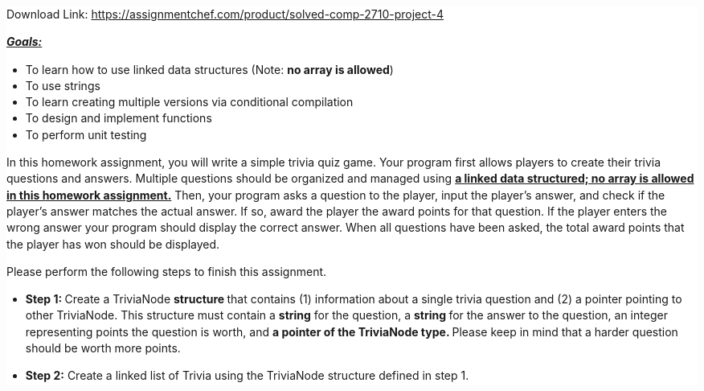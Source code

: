 Download Link: https://assignmentchef.com/product/solved-comp-2710-project-4
<br>
<strong> </strong>




<strong><em><u>Goals:</u> </em></strong>

<ul>

 <li>To learn how to use linked data structures (Note: <strong>no array is allowed</strong>)</li>

 <li>To use strings</li>

 <li>To learn creating multiple versions via conditional compilation</li>

 <li>To design and implement functions</li>

 <li>To perform unit testing</li>

</ul>




In this homework assignment, you will write a simple trivia quiz game. Your program first allows players to create their trivia questions and answers. Multiple questions should be organized and managed using <strong><u>a linked data structured; no array is allowed in this homework assignment.</u></strong> Then, your program asks a question to the player, input the player’s answer, and check if the player’s answer matches the actual answer. If so, award the player the award points for that question. If the player enters the wrong answer your program should display the correct answer. When all questions have been asked, the total award points that the player has won should be displayed.




Please perform the following steps to finish this assignment.

<ul>

 <li><strong>Step 1: </strong>Create a TriviaNode <strong>structure </strong>that contains (1) information about a single trivia question and (2) a pointer pointing to other TriviaNode. This structure must contain a <strong>string</strong> for the question, a <strong>string </strong>for the answer to the question, an integer representing points the question is worth, and <strong>a pointer of the TriviaNode type. </strong>Please keep in mind that a harder question should be worth more points.</li>

</ul>







<ul>

 <li><strong>Step 2:</strong> Create a linked list of Trivia using the TriviaNode structure defined in step 1.</li>

</ul>




